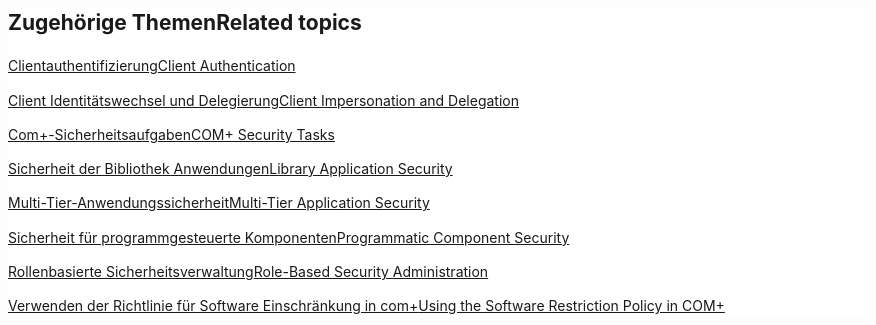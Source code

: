 ## <a name="related-topics"></a><span data-ttu-id="22d7d-158">Zugehörige Themen</span><span class="sxs-lookup"><span data-stu-id="22d7d-158">Related topics</span></span>

<dl> <dt>

[<span data-ttu-id="22d7d-159">Clientauthentifizierung</span><span class="sxs-lookup"><span data-stu-id="22d7d-159">Client Authentication</span></span>](client-authentication.md)
</dt> <dt>

[<span data-ttu-id="22d7d-160">Client Identitätswechsel und Delegierung</span><span class="sxs-lookup"><span data-stu-id="22d7d-160">Client Impersonation and Delegation</span></span>](client-impersonation-and-delegation.md)
</dt> <dt>

[<span data-ttu-id="22d7d-161">Com+-Sicherheitsaufgaben</span><span class="sxs-lookup"><span data-stu-id="22d7d-161">COM+ Security Tasks</span></span>](com--security-tasks.md)
</dt> <dt>

[<span data-ttu-id="22d7d-162">Sicherheit der Bibliothek Anwendungen</span><span class="sxs-lookup"><span data-stu-id="22d7d-162">Library Application Security</span></span>](library-application-security.md)
</dt> <dt>

[<span data-ttu-id="22d7d-163">Multi-Tier-Anwendungssicherheit</span><span class="sxs-lookup"><span data-stu-id="22d7d-163">Multi-Tier Application Security</span></span>](multi-tier-application-security.md)
</dt> <dt>

[<span data-ttu-id="22d7d-164">Sicherheit für programmgesteuerte Komponenten</span><span class="sxs-lookup"><span data-stu-id="22d7d-164">Programmatic Component Security</span></span>](programmatic-component-security.md)
</dt> <dt>

[<span data-ttu-id="22d7d-165">Rollenbasierte Sicherheitsverwaltung</span><span class="sxs-lookup"><span data-stu-id="22d7d-165">Role-Based Security Administration</span></span>](role-based-security-administration.md)
</dt> <dt>

[<span data-ttu-id="22d7d-166">Verwenden der Richtlinie für Software Einschränkung in com+</span><span class="sxs-lookup"><span data-stu-id="22d7d-166">Using the Software Restriction Policy in COM+</span></span>](using-the-software-restriction-policy-in-com-.md)
</dt> </dl>

 

 



